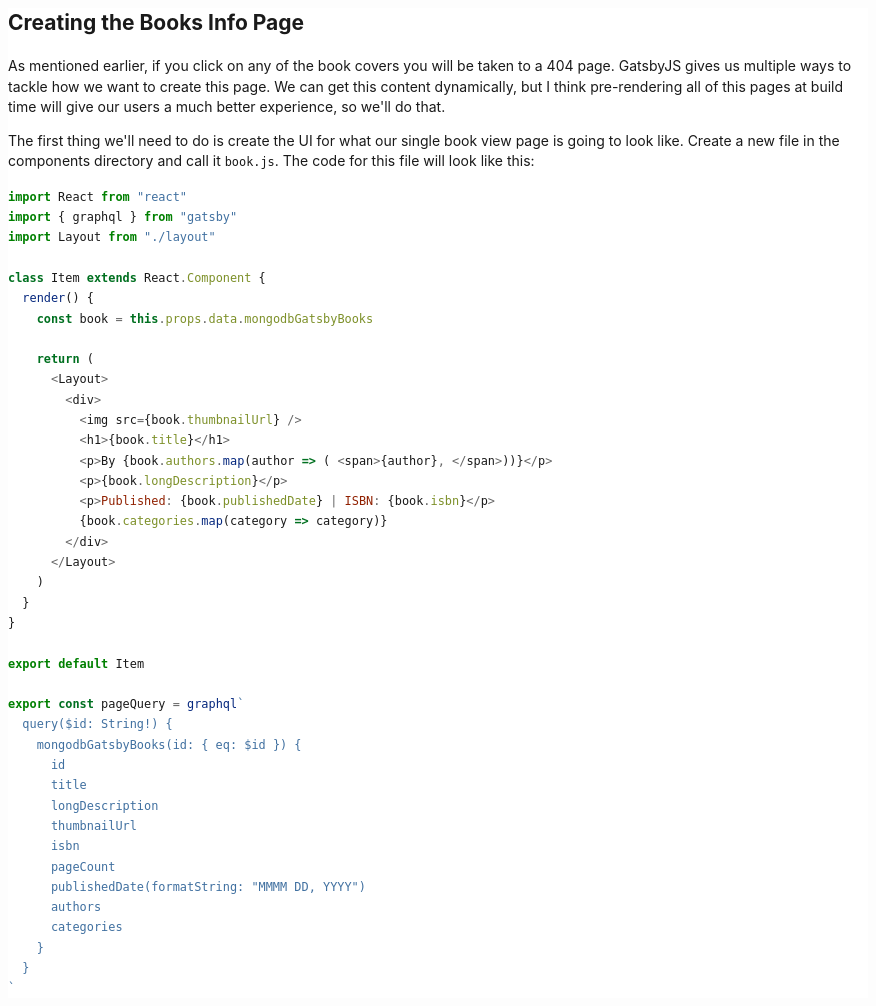 ## Creating the Books Info Page

As mentioned earlier, if you click on any of the book covers you will be taken to a 404 page. GatsbyJS gives us multiple ways to tackle how we want to create this page. We can get this content dynamically, but I think pre-rendering all of this pages at build time will give our users a much better experience, so we'll do that.

The first thing we'll need to do is create the UI for what our single book view page is going to look like. Create a new file in the components directory and call it `book.js`. The code for this file will look like this:

```js
import React from "react"
import { graphql } from "gatsby"
import Layout from "./layout"

class Item extends React.Component {
  render() {
    const book = this.props.data.mongodbGatsbyBooks

    return (
      <Layout>
        <div>
          <img src={book.thumbnailUrl} />
          <h1>{book.title}</h1>
          <p>By {book.authors.map(author => ( <span>{author}, </span>))}</p>
          <p>{book.longDescription}</p>
          <p>Published: {book.publishedDate} | ISBN: {book.isbn}</p>
          {book.categories.map(category => category)}
        </div>
      </Layout>
    )
  }
}

export default Item

export const pageQuery = graphql`
  query($id: String!) {
    mongodbGatsbyBooks(id: { eq: $id }) {
      id
      title
      longDescription
      thumbnailUrl
      isbn
      pageCount
      publishedDate(formatString: "MMMM DD, YYYY")
      authors
      categories
    }
  }
`
```
